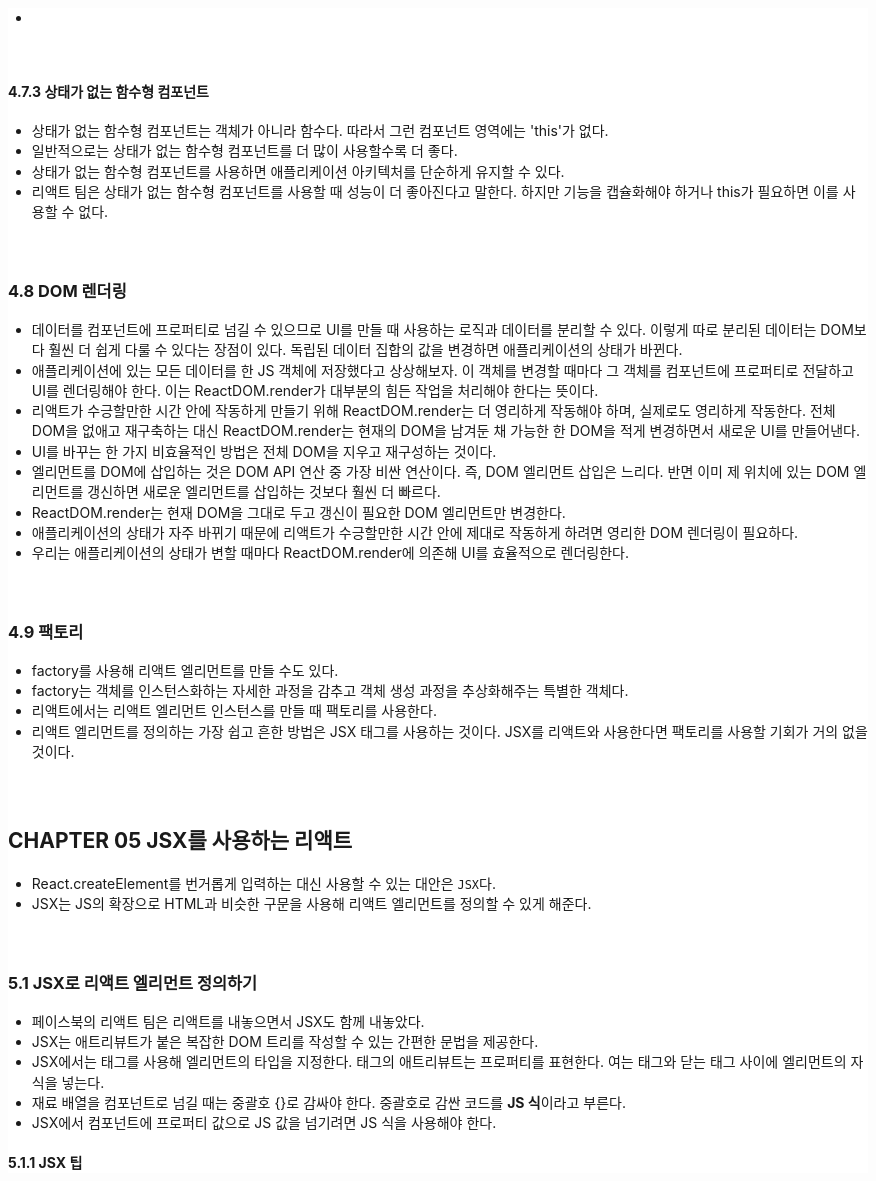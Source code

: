 - ​

<br>

#### 4.7.3 상태가 없는 함수형 컴포넌트

- 상태가 없는 함수형 컴포넌트는 객체가 아니라 함수다. 따라서 그런 컴포넌트 영역에는 'this'가 없다.
- 일반적으로는 상태가 없는 함수형 컴포넌트를 더 많이 사용할수록 더 좋다.
- 상태가 없는 함수형 컴포넌트를 사용하면 애플리케이션 아키텍처를 단순하게 유지할 수 있다.
- 리액트 팀은 상태가 없는 함수형 컴포넌트를 사용할 때 성능이 더 좋아진다고 말한다. 하지만 기능을 캡슐화해야 하거나 this가 필요하면 이를 사용할 수 없다.

<br>

### 4.8 DOM 렌더링

- 데이터를 컴포넌트에 프로퍼티로 넘길 수 있으므로 UI를 만들 때 사용하는 로직과 데이터를 분리할 수 있다. 이렇게 따로 분리된 데이터는 DOM보다 훨씬 더 쉽게 다룰 수 있다는 장점이 있다. 독립된 데이터 집합의 값을 변경하면 애플리케이션의 상태가 바뀐다.
- 애플리케이션에 있는 모든 데이터를 한 JS 객체에 저장했다고 상상해보자. 이 객체를 변경할 때마다 그 객체를 컴포넌트에 프로퍼티로 전달하고 UI를 렌더링해야 한다. 이는 ReactDOM.render가 대부분의 힘든 작업을 처리해야 한다는 뜻이다.
- 리액트가 수긍할만한 시간 안에 작동하게 만들기 위해 ReactDOM.render는 더 영리하게 작동해야 하며, 실제로도 영리하게 작동한다. 전체 DOM을 없애고 재구축하는 대신 ReactDOM.render는 현재의 DOM을 남겨둔 채 가능한 한 DOM을 적게 변경하면서 새로운 UI를 만들어낸다.
- UI를 바꾸는 한 가지 비효율적인 방법은 전체 DOM을 지우고 재구성하는 것이다.
- 엘리먼트를 DOM에 삽입하는 것은 DOM API 연산 중 가장 비싼 연산이다. 즉, DOM 엘리먼트 삽입은 느리다. 반면 이미 제 위치에 있는 DOM 엘리먼트를 갱신하면 새로운 엘리먼트를 삽입하는 것보다 훨씬 더 빠르다.
- ReactDOM.render는 현재 DOM을 그대로 두고 갱신이 필요한 DOM 엘리먼트만 변경한다.
- 애플리케이션의 상태가 자주 바뀌기 때문에 리액트가 수긍할만한 시간 안에 제대로 작동하게 하려면 영리한 DOM 렌더링이 필요하다.
- 우리는 애플리케이션의 상태가 변할 때마다 ReactDOM.render에 의존해 UI를 효율적으로 렌더링한다.

<br>

### 4.9 팩토리

- factory를 사용해 리액트 엘리먼트를 만들 수도 있다.
- factory는 객체를 인스턴스화하는 자세한 과정을 감추고 객체 생성 과정을 추상화해주는 특별한 객체다.
- 리액트에서는 리액트 엘리먼트 인스턴스를 만들 때 팩토리를 사용한다.
- 리액트 엘리먼트를 정의하는 가장 쉽고 흔한 방법은 JSX 태그를 사용하는 것이다. JSX를 리액트와 사용한다면 팩토리를 사용할 기회가 거의 없을 것이다.

<br>

## CHAPTER 05 JSX를 사용하는 리액트

- React.createElement를 번거롭게 입력하는 대신 사용할 수 있는 대안은 `JSX`다.
- JSX는 JS의 확장으로 HTML과 비슷한 구문을 사용해 리액트 엘리먼트를 정의할 수 있게 해준다.

<br>

### 5.1 JSX로 리액트 엘리먼트 정의하기

- 페이스북의 리액트 팀은 리액트를 내놓으면서 JSX도 함께 내놓았다.
- JSX는 애트리뷰트가 붙은 복잡한 DOM 트리를 작성할 수 있는 간편한 문법을 제공한다.
- JSX에서는 태그를 사용해 엘리먼트의 타입을 지정한다. 태그의 애트리뷰트는 프로퍼티를 표현한다. 여는 태그와 닫는 태그 사이에 엘리먼트의 자식을 넣는다.
- 재료 배열을 컴포넌트로 넘길 때는 중괄호 {}로 감싸야 한다. 중괄호로 감싼 코드를 **JS 식**이라고 부른다.
- JSX에서 컴포넌트에 프로퍼티 값으로 JS 값을 넘기려면 JS 식을 사용해야 한다.

#### 5.1.1 JSX 팁
